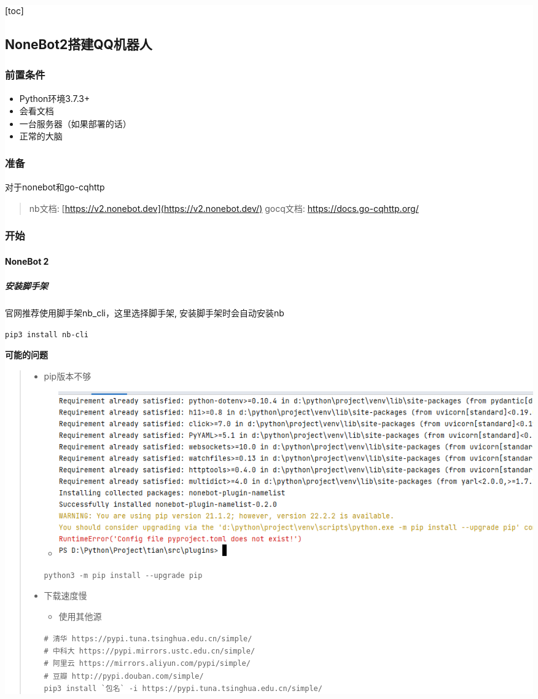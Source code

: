 [toc]

## NoneBot2搭建QQ机器人

### 前置条件

- Python环境3.7.3+
- 会看文档
- 一台服务器（如果部署的话）
- 正常的大脑

### 准备

对于nonebot和go-cqhttp

> nb文档: [https://v2.nonebot.dev](https://v2.nonebot.dev/)
> gocq文档: https://docs.go-cqhttp.org/

### 开始

#### NoneBot 2

##### 安装脚手架

官网推荐使用脚手架nb_cli，这里选择脚手架, 安装脚手架时会自动安装nb

```shell
pip3 install nb-cli
```

**可能的问题**

> - pip版本不够
>
>   - ![CFF11878B250DEEC6CAB6949EF248313](NoneBot的搭建与使用.assets/CFF11878B250DEEC6CAB6949EF248313.png)
>
>   ```shell
>   python3 -m pip install --upgrade pip
>   ```
>
> - 下载速度慢
>
>   - 使用其他源
>
>   ```shell
>   # 清华 https://pypi.tuna.tsinghua.edu.cn/simple/
>   # 中科大 https://pypi.mirrors.ustc.edu.cn/simple/
>   # 阿里云 https://mirrors.aliyun.com/pypi/simple/
>   # 豆瓣 http://pypi.douban.com/simple/
>   pip3 install `包名` -i https://pypi.tuna.tsinghua.edu.cn/simple/